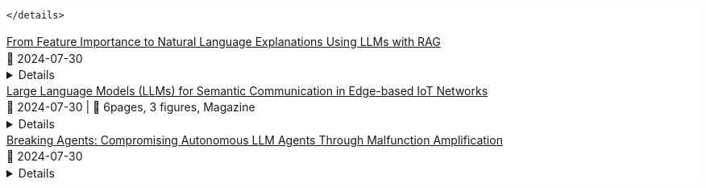     </details>
</div>
<div class="paper-card">
    <div class="paper-title"><a href="http://arxiv.org/abs/2407.20990v1">From Feature Importance to Natural Language Explanations Using LLMs with RAG</a></div>
    <div class="paper-meta">
      📅 2024-07-30
    </div>
    <details class="paper-abstract">
      As machine learning becomes increasingly integral to autonomous decision-making processes involving human interaction, the necessity of comprehending the model's outputs through conversational means increases. Most recently, foundation models are being explored for their potential as post hoc explainers, providing a pathway to elucidate the decision-making mechanisms of predictive models. In this work, we introduce traceable question-answering, leveraging an external knowledge repository to inform the responses of Large Language Models (LLMs) to user queries within a scene understanding task. This knowledge repository comprises contextual details regarding the model's output, containing high-level features, feature importance, and alternative probabilities. We employ subtractive counterfactual reasoning to compute feature importance, a method that entails analysing output variations resulting from decomposing semantic features. Furthermore, to maintain a seamless conversational flow, we integrate four key characteristics - social, causal, selective, and contrastive - drawn from social science research on human explanations into a single-shot prompt, guiding the response generation process. Our evaluation demonstrates that explanations generated by the LLMs encompassed these elements, indicating its potential to bridge the gap between complex model outputs and natural language expressions.
    </details>
</div>
<div class="paper-card">
    <div class="paper-title"><a href="http://arxiv.org/abs/2407.20970v1">Large Language Models (LLMs) for Semantic Communication in Edge-based IoT Networks</a></div>
    <div class="paper-meta">
      📅 2024-07-30
      | 💬 6pages, 3 figures, Magazine
    </div>
    <details class="paper-abstract">
      With the advent of Fifth Generation (5G) and Sixth Generation (6G) communication technologies, as well as the Internet of Things (IoT), semantic communication is gaining attention among researchers as current communication technologies are approaching Shannon's limit. On the other hand, Large Language Models (LLMs) can understand and generate human-like text, based on extensive training on diverse datasets with billions of parameters. Considering the recent near-source computational technologies like Edge, in this article, we give an overview of a framework along with its modules, where LLMs can be used under the umbrella of semantic communication at the network edge for efficient communication in IoT networks. Finally, we discuss a few applications and analyze the challenges and opportunities to develop such systems.
    </details>
</div>
<div class="paper-card">
    <div class="paper-title"><a href="http://arxiv.org/abs/2407.20859v1">Breaking Agents: Compromising Autonomous LLM Agents Through Malfunction Amplification</a></div>
    <div class="paper-meta">
      📅 2024-07-30
    </div>
    <details class="paper-abstract">